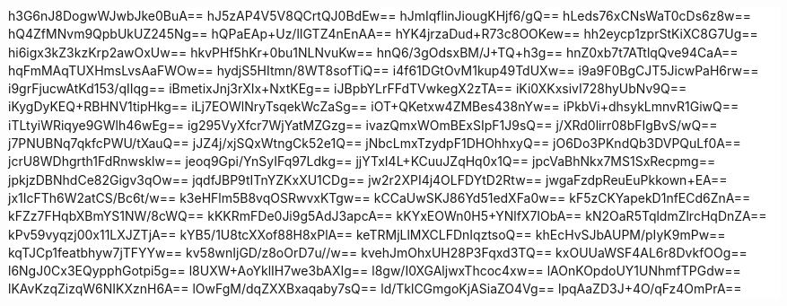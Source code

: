 h3G6nJ8DogwWJwbJke0BuA==
hJ5zAP4V5V8QCrtQJ0BdEw==
hJmIqflinJiougKHjf6/gQ==
hLeds76xCNsWaT0cDs6z8w==
hQ4ZfMNvm9QpbUkUZ245Ng==
hQPaEAp+Uz/lIGTZ4nEnAA==
hYK4jrzaDud+R73c8OOKew==
hh2eycp1zprStKiXC8G7Ug==
hi6igx3kZ3kzKrp2awOxUw==
hkvPHf5hKr+0bu1NLNvuKw==
hnQ6/3gOdsxBM/J+TQ+h3g==
hnZ0xb7t7ATtlqQve94CaA==
hqFmMAqTUXHmsLvsAaFWOw==
hydjS5HItmn/8WT8sofTiQ==
i4f61DGtOvM1kup49TdUXw==
i9a9F0BgCJT5JicwPaH6rw==
i9grFjucwAtKd153/qIIqg==
iBmetixJnj3rXIx+NxtKEg==
iJBpbYLrFFdTVwkegX2zTA==
iKi0XKxsivI728hyUbNv9Q==
iKygDyKEQ+RBHNV1tipHkg==
iLj7EOWlNryTsqekWcZaSg==
iOT+QKetxw4ZMBes438nYw==
iPkbVi+dhsykLmnvR1GiwQ==
iTLtyiWRiqye9GWlh46wEg==
ig295VyXfcr7WjYatMZGzg==
ivazQmxWOmBExSIpF1J9sQ==
j/XRd0lirr08bFIgBvS/wQ==
j7PNUBNq7qkfcPWU/tXauQ==
jJZ4j/xjSQxWtngCk52e1Q==
jNbcLmxTzydpF1DHOhhxyQ==
jO6Do3PKndQb3DVPQuLf0A==
jcrU8WDhgrth1FdRnwsklw==
jeoq9Gpi/YnSyIFq97Ldkg==
jjYTxI4L+KCuuJZqHq0x1Q==
jpcVaBhNkx7MS1SxRecpmg==
jpkjzDBNhdCe82Gigv3qOw==
jqdfJBP9tITnYZKxXU1CDg==
jw2r2XPI4j4OLFDYtD2Rtw==
jwgaFzdpReuEuPkkown+EA==
jx1IcFTh6W2atCS/Bc6t/w==
k3eHFlm5B8vqOSRwvxKTgw==
kCCaUwSKJ86Yd51edXFa0w==
kF5zCKYapekD1nfECd6ZnA==
kFZz7FHqbXBmYS1NW/8cWQ==
kKKRmFDe0Ji9g5AdJ3apcA==
kKYxEOWn0H5+YNlfX7IObA==
kN2OaR5TqldmZlrcHqDnZA==
kPv59vyqzj00x11LXJZTjA==
kYB5/1U8tcXXof88H8xPlA==
keTRMjLlMXCLFDnIqztsoQ==
khEcHvSJbAUPM/pIyK9mPw==
kqTJCp1featbhyw7jTFYYw==
kv58wnIjGD/z8oOrD7u//w==
kvehJmOhxUH28P3Fqxd3TQ==
kxOUUaWSF4AL6r8DvkfOOg==
l6NgJ0Cx3EQypphGotpi5g==
l8UXW+AoYklIH7we3bAXIg==
l8gw/I0XGAljwxThcoc4xw==
lAOnKOpdoUY1UNhmfTPGdw==
lKAvKzqZizqW6NIKXznH6A==
lOwFgM/dqZXXBxaqaby7sQ==
ld/TklCGmgoKjASiaZO4Vg==
lpqAaZD3J+4O/qFz4OmPrA==